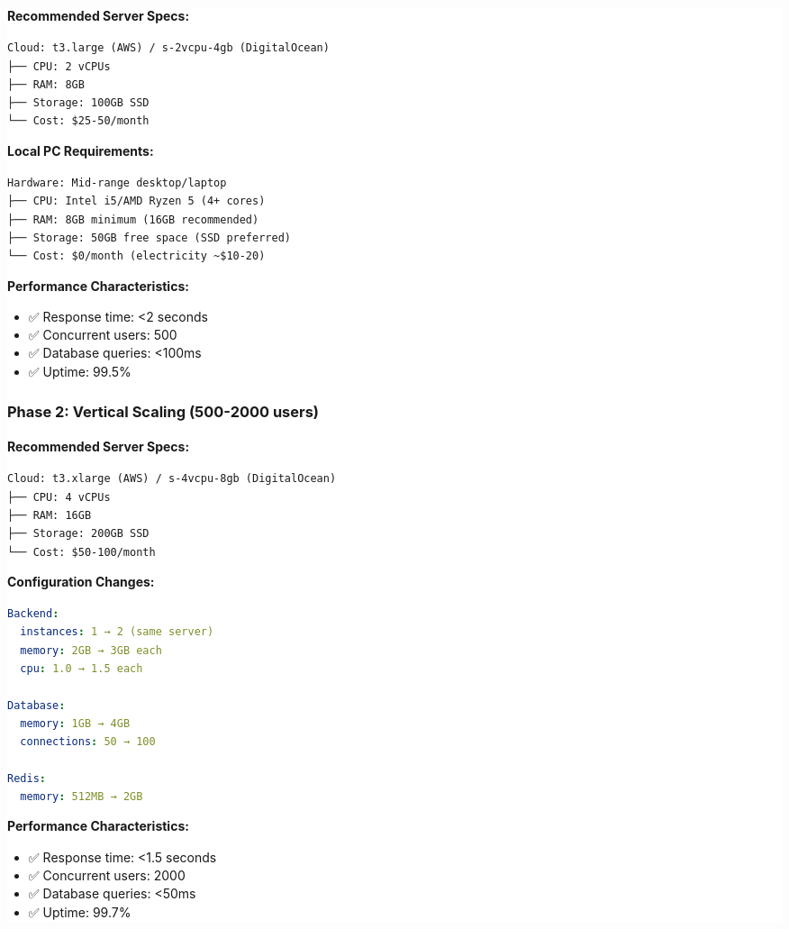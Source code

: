 **Recommended Server Specs:**
```
Cloud: t3.large (AWS) / s-2vcpu-4gb (DigitalOcean)
├── CPU: 2 vCPUs
├── RAM: 8GB
├── Storage: 100GB SSD
└── Cost: $25-50/month
```

**Local PC Requirements:**
```
Hardware: Mid-range desktop/laptop
├── CPU: Intel i5/AMD Ryzen 5 (4+ cores)
├── RAM: 8GB minimum (16GB recommended)
├── Storage: 50GB free space (SSD preferred)
└── Cost: $0/month (electricity ~$10-20)
```

**Performance Characteristics:**
- ✅ Response time: <2 seconds
- ✅ Concurrent users: 500
- ✅ Database queries: <100ms
- ✅ Uptime: 99.5%

### **Phase 2: Vertical Scaling (500-2000 users)**

**Recommended Server Specs:**
```
Cloud: t3.xlarge (AWS) / s-4vcpu-8gb (DigitalOcean)
├── CPU: 4 vCPUs
├── RAM: 16GB
├── Storage: 200GB SSD
└── Cost: $50-100/month
```

**Configuration Changes:**
```yaml
Backend:
  instances: 1 → 2 (same server)
  memory: 2GB → 3GB each
  cpu: 1.0 → 1.5 each

Database:
  memory: 1GB → 4GB
  connections: 50 → 100
  
Redis:
  memory: 512MB → 2GB
```

**Performance Characteristics:**
- ✅ Response time: <1.5 seconds
- ✅ Concurrent users: 2000
- ✅ Database queries: <50ms
- ✅ Uptime: 99.7%
